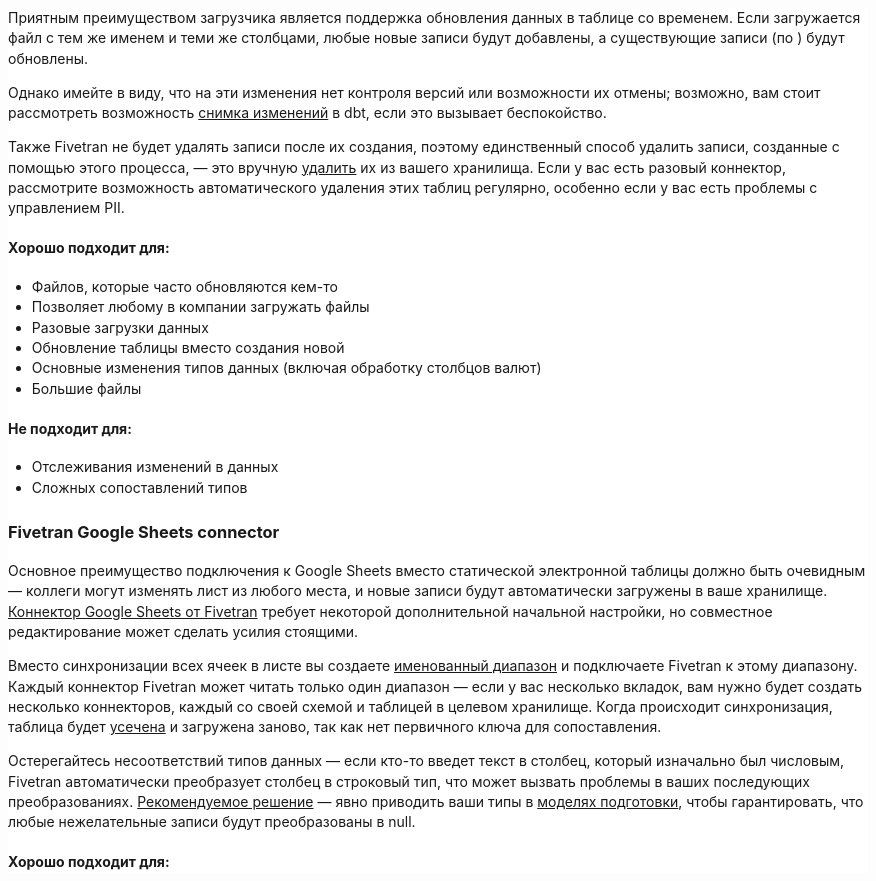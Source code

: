 Приятным преимуществом загрузчика является поддержка обновления данных в таблице со временем. Если загружается файл с тем же именем и теми же столбцами, любые новые записи будут добавлены, а существующие записи (по <Term id="primary-key"/>) будут обновлены.

Однако имейте в виду, что на эти изменения нет контроля версий или возможности их отмены; возможно, вам стоит рассмотреть возможность [снимка изменений](https://docs.getdbt.com/docs/building-a-dbt-project/snapshots) в dbt, если это вызывает беспокойство.

Также Fivetran не будет удалять записи после их создания, поэтому единственный способ удалить записи, созданные с помощью этого процесса, — это вручную [удалить](https://docs.getdbt.com/terms/dml#delete) их из вашего хранилища. Если у вас есть разовый коннектор, рассмотрите возможность автоматического удаления этих таблиц регулярно, особенно если у вас есть проблемы с управлением PII.

#### Хорошо подходит для:

- Файлов, которые часто обновляются кем-то
- Позволяет любому в компании загружать файлы
- Разовые загрузки данных
- Обновление таблицы вместо создания новой
- Основные изменения типов данных (включая обработку столбцов валют)
- Большие файлы

#### Не подходит для:

- Отслеживания изменений в данных
- Сложных сопоставлений типов

### Fivetran Google Sheets connector

Основное преимущество подключения к Google Sheets вместо статической электронной таблицы должно быть очевидным — коллеги могут изменять лист из любого места, и новые записи будут автоматически загружены в ваше хранилище. [Коннектор Google Sheets от Fivetran](https://fivetran.com/docs/files/google-sheets) требует некоторой дополнительной начальной настройки, но совместное редактирование может сделать усилия стоящими.

Вместо синхронизации всех ячеек в листе вы создаете [именованный диапазон](https://fivetran.com/docs/files/google-sheets/google-sheets-setup-guide) и подключаете Fivetran к этому диапазону. Каждый коннектор Fivetran может читать только один диапазон — если у вас несколько вкладок, вам нужно будет создать несколько коннекторов, каждый со своей схемой и таблицей в целевом хранилище. Когда происходит синхронизация, таблица будет [усечена](https://docs.getdbt.com/terms/ddl#truncate) и загружена заново, так как нет первичного ключа для сопоставления.

<Lightbox src="/img/blog/2022-11-22-move-spreadsheets-to-your-dwh/google-sheets-uploader.png" title="Создание именованного диапазона в Google Sheets для синхронизации через Fivetran Google Sheets Connector" />

Остерегайтесь несоответствий типов данных — если кто-то введет текст в столбец, который изначально был числовым, Fivetran автоматически преобразует столбец в строковый тип, что может вызвать проблемы в ваших последующих преобразованиях. [Рекомендуемое решение](https://fivetran.com/docs/files/google-sheets#typetransformationsandmapping) — явно приводить ваши типы в [моделях подготовки](https://docs.getdbt.com/best-practices/how-we-structure/2-staging), чтобы гарантировать, что любые нежелательные записи будут преобразованы в null.

#### Хорошо подходит для:
